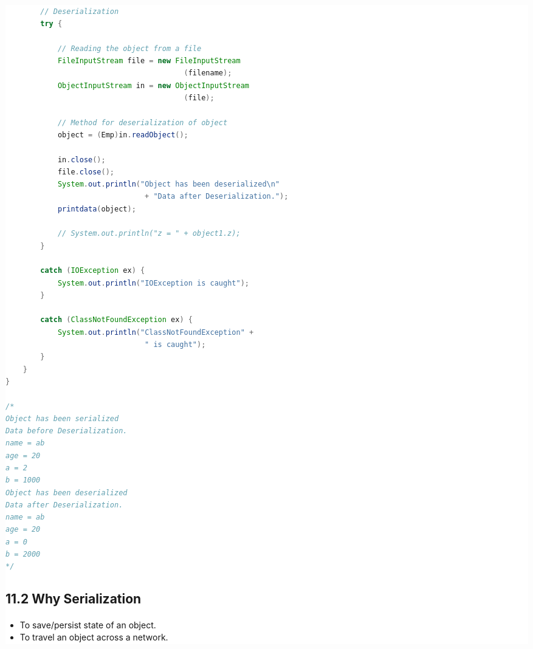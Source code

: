 ```java
        // Deserialization
        try {
 
            // Reading the object from a file
            FileInputStream file = new FileInputStream
                                         (filename);
            ObjectInputStream in = new ObjectInputStream
                                         (file);
 
            // Method for deserialization of object
            object = (Emp)in.readObject();
 
            in.close();
            file.close();
            System.out.println("Object has been deserialized\n"
                                + "Data after Deserialization.");
            printdata(object);
 
            // System.out.println("z = " + object1.z);
        }
 
        catch (IOException ex) {
            System.out.println("IOException is caught");
        }
 
        catch (ClassNotFoundException ex) {
            System.out.println("ClassNotFoundException" +
                                " is caught");
        }
    }
}

/*
Object has been serialized
Data before Deserialization.
name = ab
age = 20
a = 2
b = 1000
Object has been deserialized
Data after Deserialization.
name = ab
age = 20
a = 0
b = 2000
*/
```


## 11.2 Why Serialization
* To save/persist state of an object.
* To travel an object across a network.
